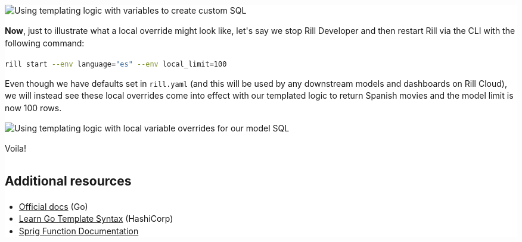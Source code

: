 ![Using templating logic with variables to create custom SQL](/img/deploy/templating/vars-example.png)

**Now**, just to illustrate what a local override might look like, let's say we stop Rill Developer and then restart Rill via the CLI with the following command:
```bash
rill start --env language="es" --env local_limit=100
```

Even though we have defaults set in `rill.yaml` (and this will be used by any downstream models and dashboards on Rill Cloud), we will instead see these local overrides come into effect with our templated logic to return Spanish movies and the model limit is now 100 rows.

![Using templating logic with local variable overrides for our model SQL](/img/deploy/templating/vars-override-example.png)

Voila!

## Additional resources

- [Official docs](https://pkg.go.dev/text/template) (Go)
- [Learn Go Template Syntax](https://developer.hashicorp.com/nomad/tutorials/templates/go-template-syntax) (HashiCorp)
- [Sprig Function Documentation](http://masterminds.github.io/sprig/)
